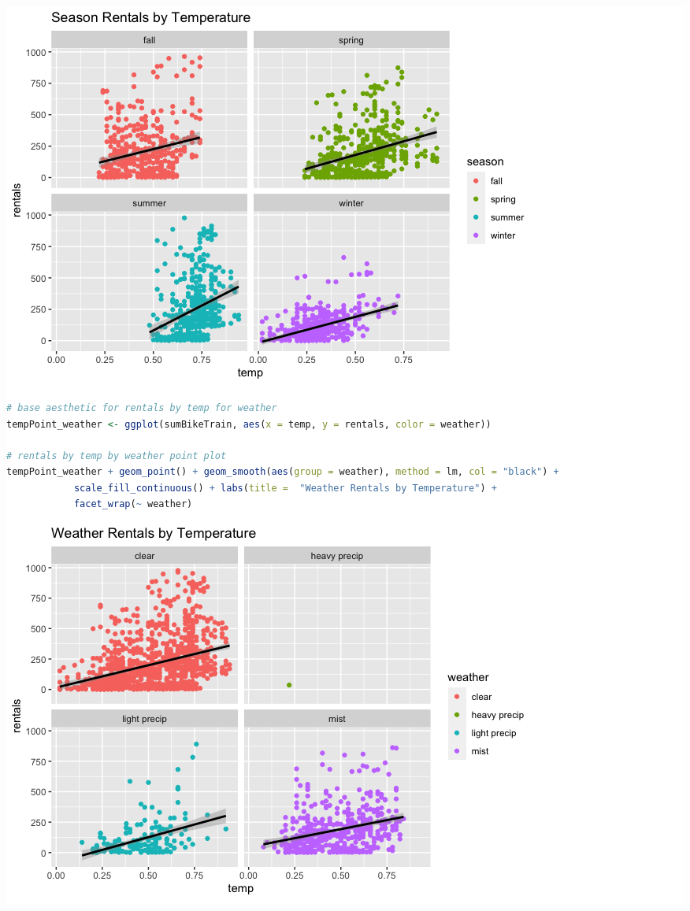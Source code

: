 ![](WednesdayAnalysis_files/figure-gfm/temp%20plots-1.png)

``` r
# base aesthetic for rentals by temp for weather
tempPoint_weather <- ggplot(sumBikeTrain, aes(x = temp, y = rentals, color = weather))

# rentals by temp by weather point plot
tempPoint_weather + geom_point() + geom_smooth(aes(group = weather), method = lm, col = "black") + 
            scale_fill_continuous() + labs(title =  "Weather Rentals by Temperature") +
            facet_wrap(~ weather)
```

![](WednesdayAnalysis_files/figure-gfm/temp%20plots-2.png)
